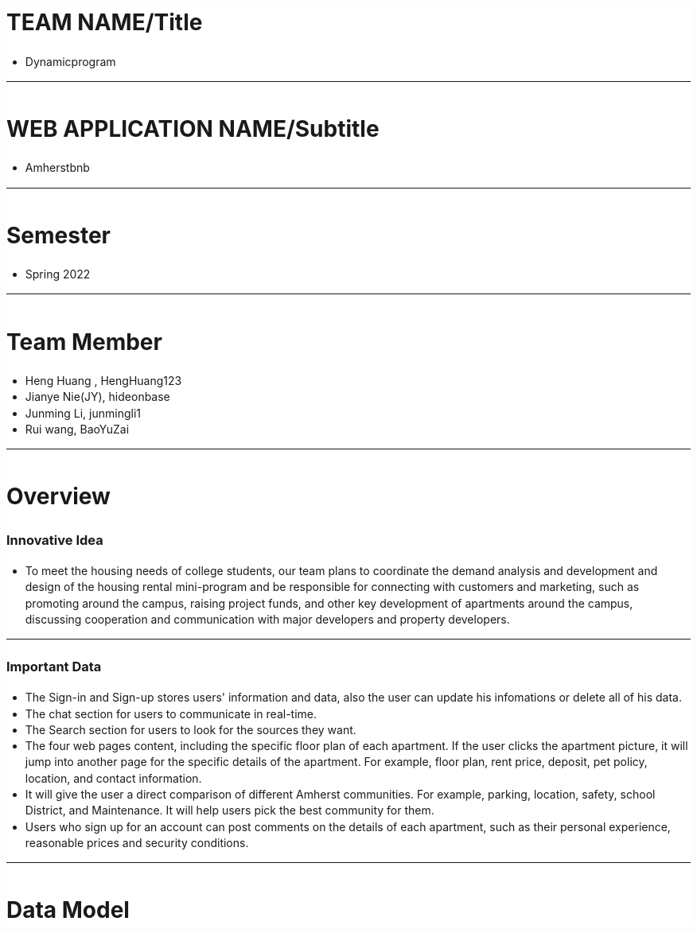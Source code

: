 # TEAM NAME/Title
* Dynamicprogram
---
# WEB APPLICATION NAME/Subtitle
* Amherstbnb
---
# Semester
* Spring 2022
---
# Team Member
* Heng Huang , HengHuang123
* Jianye Nie(JY), hideonbase
* Junming Li, junmingli1
* Rui wang, BaoYuZai
---
# Overview
### Innovative Idea
* To meet the housing needs of college students, our team plans to coordinate the demand analysis and development and design of the housing rental mini-program and be responsible for connecting with customers and marketing, such as promoting around the campus, raising project funds, and other key development of apartments around the campus, discussing cooperation and communication with major developers and property developers.
---
### Important Data
* The Sign-in and Sign-up stores users' information and data, also the user can update his infomations or delete all of his data.
* The chat section for users to communicate in real-time.
* The Search section for users to look for the sources they want.
* The four web pages content, including the specific floor plan of each apartment. If the user clicks the apartment picture, it will jump into another page for the specific details of the apartment. For example, floor plan, rent price, deposit, pet policy, location, and contact information.
* It will give the user a direct comparison of different Amherst communities. For example, parking, location, safety, school District, and Maintenance. It will help users pick the best community for them.
* Users who sign up for an account can post comments on the details of each apartment, such as their personal experience, reasonable prices and security conditions.
---

# Data Model
